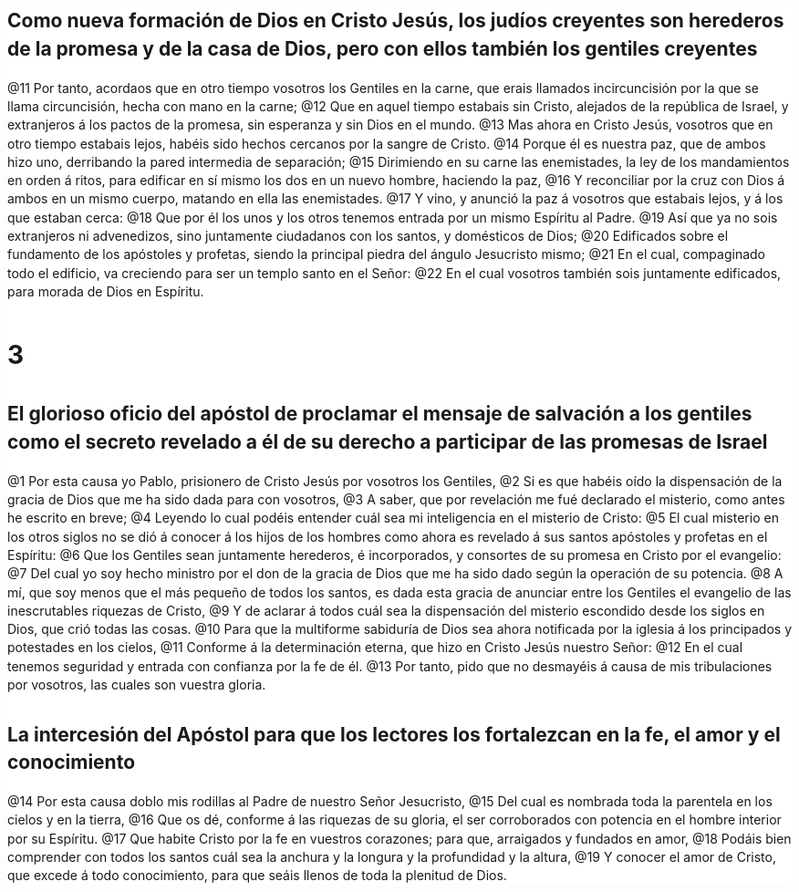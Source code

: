 ## Como nueva formación de Dios en Cristo Jesús, los judíos creyentes son herederos de la promesa y de la casa de Dios, pero con ellos también los gentiles creyentes

@11 Por tanto, acordaos que en otro tiempo vosotros los Gentiles en la carne, que erais llamados incircuncisión por la que se llama circuncisión, hecha con mano en la carne; @12 Que en aquel tiempo estabais sin Cristo, alejados de la república de Israel, y extranjeros á los pactos de la promesa, sin esperanza y sin Dios en el mundo. @13 Mas ahora en Cristo Jesús, vosotros que en otro tiempo estabais lejos, habéis sido hechos cercanos por la sangre de Cristo. @14 Porque él es nuestra paz, que de ambos hizo uno, derribando la pared intermedia de separación; @15 Dirimiendo en su carne las enemistades, la ley de los mandamientos en orden á ritos, para edificar en sí mismo los dos en un nuevo hombre, haciendo la paz, @16 Y reconciliar por la cruz con Dios á ambos en un mismo cuerpo, matando en ella las enemistades. @17 Y vino, y anunció la paz á vosotros que estabais lejos, y á los que estaban cerca: @18 Que por él los unos y los otros tenemos entrada por un mismo Espíritu al Padre. @19 Así que ya no sois extranjeros ni advenedizos, sino juntamente ciudadanos con los santos, y domésticos de Dios; @20 Edificados sobre el fundamento de los apóstoles y profetas, siendo la principal piedra del ángulo Jesucristo mismo; @21 En el cual, compaginado todo el edificio, va creciendo para ser un templo santo en el Señor: @22 En el cual vosotros también sois juntamente edificados, para morada de Dios en Espíritu.

# 3
## El glorioso oficio del apóstol de proclamar el mensaje de salvación a los gentiles como el secreto revelado a él de su derecho a participar de las promesas de Israel

@1 Por esta causa yo Pablo, prisionero de Cristo Jesús por vosotros los Gentiles, @2 Si es que habéis oído la dispensación de la gracia de Dios que me ha sido dada para con vosotros, @3 A saber, que por revelación me fué declarado el misterio, como antes he escrito en breve; @4 Leyendo lo cual podéis entender cuál sea mi inteligencia en el misterio de Cristo: @5 El cual misterio en los otros siglos no se dió á conocer á los hijos de los hombres como ahora es revelado á sus santos apóstoles y profetas en el Espíritu: @6 Que los Gentiles sean juntamente herederos, é incorporados, y consortes de su promesa en Cristo por el evangelio: @7 Del cual yo soy hecho ministro por el don de la gracia de Dios que me ha sido dado según la operación de su potencia. @8 A mí, que soy menos que el más pequeño de todos los santos, es dada esta gracia de anunciar entre los Gentiles el evangelio de las inescrutables riquezas de Cristo, @9 Y de aclarar á todos cuál sea la dispensación del misterio escondido desde los siglos en Dios, que crió todas las cosas. @10 Para que la multiforme sabiduría de Dios sea ahora notificada por la iglesia á los principados y potestades en los cielos, @11 Conforme á la determinación eterna, que hizo en Cristo Jesús nuestro Señor: @12 En el cual tenemos seguridad y entrada con confianza por la fe de él. @13 Por tanto, pido que no desmayéis á causa de mis tribulaciones por vosotros, las cuales son vuestra gloria.

## La intercesión del Apóstol para que los lectores los fortalezcan en la fe, el amor y el conocimiento

@14 Por esta causa doblo mis rodillas al Padre de nuestro Señor Jesucristo, @15 Del cual es nombrada toda la parentela en los cielos y en la tierra, @16 Que os dé, conforme á las riquezas de su gloria, el ser corroborados con potencia en el hombre interior por su Espíritu. @17 Que habite Cristo por la fe en vuestros corazones; para que, arraigados y fundados en amor, @18 Podáis bien comprender con todos los santos cuál sea la anchura y la longura y la profundidad y la altura, @19 Y conocer el amor de Cristo, que excede á todo conocimiento, para que seáis llenos de toda la plenitud de Dios.
